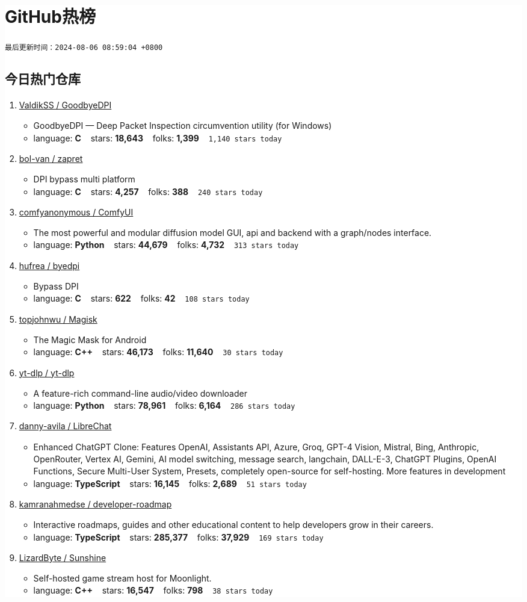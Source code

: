 # GitHub热榜

`最后更新时间：2024-08-06 08:59:04 +0800`

## 今日热门仓库

1. [ValdikSS / GoodbyeDPI](https://github.com/ValdikSS/GoodbyeDPI)
    - GoodbyeDPI — Deep Packet Inspection circumvention utility (for Windows)
    - language: **C** &nbsp;&nbsp; stars: **18,643** &nbsp;&nbsp; folks: **1,399**  &nbsp;&nbsp; `1,140 stars today`

1. [bol-van / zapret](https://github.com/bol-van/zapret)
    - DPI bypass multi platform
    - language: **C** &nbsp;&nbsp; stars: **4,257** &nbsp;&nbsp; folks: **388**  &nbsp;&nbsp; `240 stars today`

1. [comfyanonymous / ComfyUI](https://github.com/comfyanonymous/ComfyUI)
    - The most powerful and modular diffusion model GUI, api and backend with a graph/nodes interface.
    - language: **Python** &nbsp;&nbsp; stars: **44,679** &nbsp;&nbsp; folks: **4,732**  &nbsp;&nbsp; `313 stars today`

1. [hufrea / byedpi](https://github.com/hufrea/byedpi)
    - Bypass DPI
    - language: **C** &nbsp;&nbsp; stars: **622** &nbsp;&nbsp; folks: **42**  &nbsp;&nbsp; `108 stars today`

1. [topjohnwu / Magisk](https://github.com/topjohnwu/Magisk)
    - The Magic Mask for Android
    - language: **C++** &nbsp;&nbsp; stars: **46,173** &nbsp;&nbsp; folks: **11,640**  &nbsp;&nbsp; `30 stars today`

1. [yt-dlp / yt-dlp](https://github.com/yt-dlp/yt-dlp)
    - A feature-rich command-line audio/video downloader
    - language: **Python** &nbsp;&nbsp; stars: **78,961** &nbsp;&nbsp; folks: **6,164**  &nbsp;&nbsp; `286 stars today`

1. [danny-avila / LibreChat](https://github.com/danny-avila/LibreChat)
    - Enhanced ChatGPT Clone: Features OpenAI, Assistants API, Azure, Groq, GPT-4 Vision, Mistral, Bing, Anthropic, OpenRouter, Vertex AI, Gemini, AI model switching, message search, langchain, DALL-E-3, ChatGPT Plugins, OpenAI Functions, Secure Multi-User System, Presets, completely open-source for self-hosting. More features in development
    - language: **TypeScript** &nbsp;&nbsp; stars: **16,145** &nbsp;&nbsp; folks: **2,689**  &nbsp;&nbsp; `51 stars today`

1. [kamranahmedse / developer-roadmap](https://github.com/kamranahmedse/developer-roadmap)
    - Interactive roadmaps, guides and other educational content to help developers grow in their careers.
    - language: **TypeScript** &nbsp;&nbsp; stars: **285,377** &nbsp;&nbsp; folks: **37,929**  &nbsp;&nbsp; `169 stars today`

1. [LizardByte / Sunshine](https://github.com/LizardByte/Sunshine)
    - Self-hosted game stream host for Moonlight.
    - language: **C++** &nbsp;&nbsp; stars: **16,547** &nbsp;&nbsp; folks: **798**  &nbsp;&nbsp; `38 stars today`

